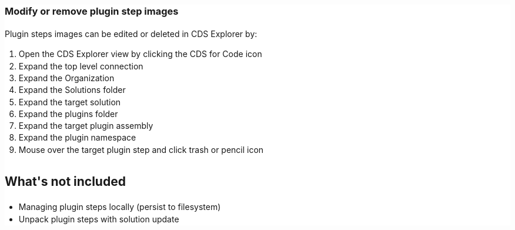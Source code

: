 ### Modify or remove plugin step images

Plugin steps images can be edited or deleted in CDS Explorer by:

1. Open the CDS Explorer view by clicking the CDS for Code icon
1. Expand the top level connection
1. Expand the Organization
1. Expand the Solutions folder
1. Expand the target solution
1. Expand the plugins folder
1. Expand the target plugin assembly
1. Expand the plugin namespace
1. Mouse over the target plugin step and click trash or pencil icon

## What's not included

- Managing plugin steps locally (persist to filesystem)
- Unpack plugin steps with solution update
